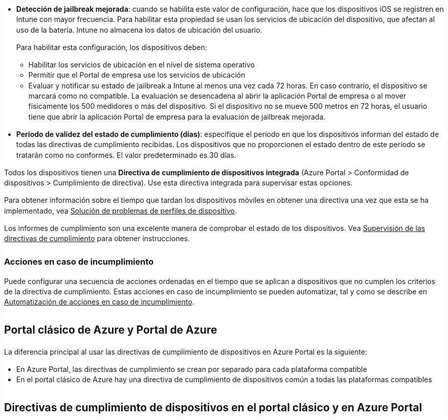 - **Detección de jailbreak mejorada**: cuando se habilita este valor de configuración, hace que los dispositivos iOS se registren en Intune con mayor frecuencia. Para habilitar esta propiedad se usan los servicios de ubicación del dispositivo, que afectan al uso de la batería. Intune no almacena los datos de ubicación del usuario.

  Para habilitar esta configuración, los dispositivos deben:
  - Habilitar los servicios de ubicación en el nivel de sistema operativo
  - Permitir que el Portal de empresa use los servicios de ubicación
  - Evaluar y notificar su estado de jailbreak a Intune al menos una vez cada 72 horas. En caso contrario, el dispositivo se marcará como no compatible. La evaluación se desencadena al abrir la aplicación Portal de empresa o al mover físicamente los 500 medidores o más del dispositivo. Si el dispositivo no se mueve 500 metros en 72 horas, el usuario tiene que abrir la aplicación Portal de empresa para la evaluación de jailbreak mejorada.

- **Período de validez del estado de cumplimiento (días)**: especifique el período en que los dispositivos informan del estado de todas las directivas de cumplimiento recibidas. Los dispositivos que no proporcionen el estado dentro de este período se tratarán como no conformes. El valor predeterminado es 30 días.

Todos los dispositivos tienen una **Directiva de cumplimiento de dispositivos integrada** (Azure Portal > Conformidad de dispositivos > Cumplimiento de directiva). Use esta directiva integrada para supervisar estas opciones.

Para obtener información sobre el tiempo que tardan los dispositivos móviles en obtener una directiva una vez que esta se ha implementado, vea [Solución de problemas de perfiles de dispositivo](device-profile-troubleshoot.md#how-long-does-it-take-for-mobile-devices-to-get-a-policy-or-apps-after-they-have-been-assigned).

Los informes de cumplimiento son una excelente manera de comprobar el estado de los dispositivos. Vea [Supervisión de las directivas de cumplimiento](compliance-policy-monitor.md) para obtener instrucciones.

### <a name="actions-for-noncompliance"></a>Acciones en caso de incumplimiento
Puede configurar una secuencia de acciones ordenadas en el tiempo que se aplican a dispositivos que no cumplen los criterios de la directiva de cumplimiento. Estas acciones en caso de incumplimiento se pueden automatizar, tal y como se describe en [Automatización de acciones en caso de incumplimiento](actions-for-noncompliance.md).

## <a name="azure-classic-portal-vs-azure-portal"></a>Portal clásico de Azure y Portal de Azure

La diferencia principal al usar las directivas de cumplimiento de dispositivos en Azure Portal es la siguiente:

- En Azure Portal, las directivas de cumplimiento se crean por separado para cada plataforma compatible
- En el portal clásico de Azure hay una directiva de cumplimiento de dispositivos común a todas las plataformas compatibles



## <a name="device-compliance-policies-in-the-classic-portal-and-azure-portal"></a>Directivas de cumplimiento de dispositivos en el portal clásico y en Azure Portal
